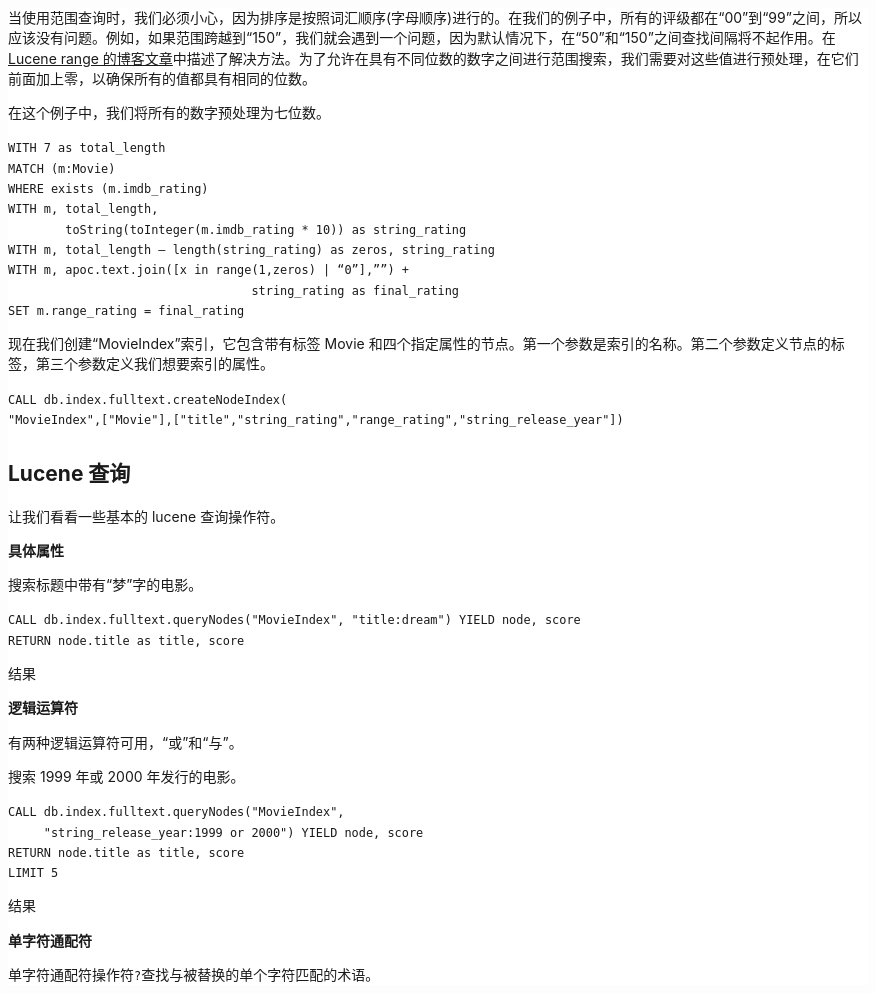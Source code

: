 当使用范围查询时，我们必须小心，因为排序是按照词汇顺序(字母顺序)进行的。在我们的例子中，所有的评级都在“00”到“99”之间，所以应该没有问题。例如，如果范围跨越到“150”，我们就会遇到一个问题，因为默认情况下，在“50”和“150”之间查找间隔将不起作用。在 [Lucene range 的博客文章](https://brettscott.wordpress.com/2011/11/19/lucene-number-range-search-integers-floats/)中描述了解决方法。为了允许在具有不同位数的数字之间进行范围搜索，我们需要对这些值进行预处理，在它们前面加上零，以确保所有的值都具有相同的位数。

在这个例子中，我们将所有的数字预处理为七位数。

```
WITH 7 as total_length
MATCH (m:Movie)
WHERE exists (m.imdb_rating)
WITH m, total_length, 
        toString(toInteger(m.imdb_rating * 10)) as string_rating
WITH m, total_length — length(string_rating) as zeros, string_rating
WITH m, apoc.text.join([x in range(1,zeros) | “0”],””) +    
                                  string_rating as final_rating
SET m.range_rating = final_rating
```

现在我们创建“MovieIndex”索引，它包含带有标签 Movie 和四个指定属性的节点。第一个参数是索引的名称。第二个参数定义节点的标签，第三个参数定义我们想要索引的属性。

```
CALL db.index.fulltext.createNodeIndex(
"MovieIndex",["Movie"],["title","string_rating","range_rating","string_release_year"])
```

## Lucene 查询

让我们看看一些基本的 lucene 查询操作符。

**具体属性**

搜索标题中带有“梦”字的电影。

```
CALL db.index.fulltext.queryNodes("MovieIndex", "title:dream") YIELD node, score
RETURN node.title as title, score
```

结果

**逻辑运算符**

有两种逻辑运算符可用，“或”和“与”。

搜索 1999 年或 2000 年发行的电影。

```
CALL db.index.fulltext.queryNodes("MovieIndex", 
     "string_release_year:1999 or 2000") YIELD node, score
RETURN node.title as title, score
LIMIT 5
```

结果

**单字符通配符**

单字符通配符操作符`?`查找与被替换的单个字符匹配的术语。
